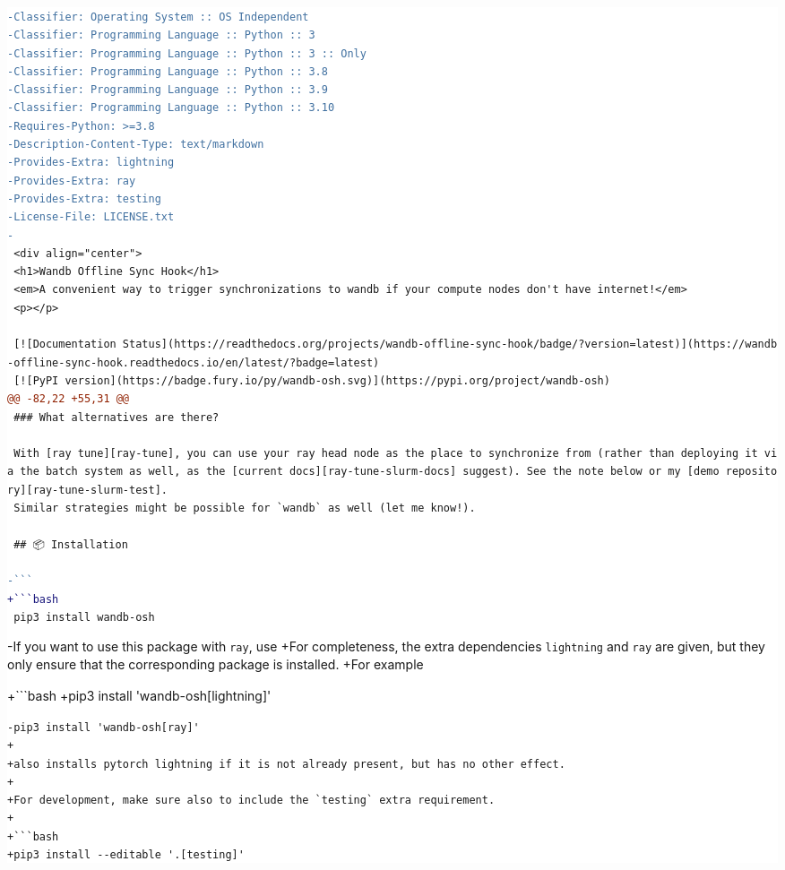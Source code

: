 ```diff
-Classifier: Operating System :: OS Independent
-Classifier: Programming Language :: Python :: 3
-Classifier: Programming Language :: Python :: 3 :: Only
-Classifier: Programming Language :: Python :: 3.8
-Classifier: Programming Language :: Python :: 3.9
-Classifier: Programming Language :: Python :: 3.10
-Requires-Python: >=3.8
-Description-Content-Type: text/markdown
-Provides-Extra: lightning
-Provides-Extra: ray
-Provides-Extra: testing
-License-File: LICENSE.txt
-
 <div align="center">
 <h1>Wandb Offline Sync Hook</h1>
 <em>A convenient way to trigger synchronizations to wandb if your compute nodes don't have internet!</em>
 <p></p>
 
 [![Documentation Status](https://readthedocs.org/projects/wandb-offline-sync-hook/badge/?version=latest)](https://wandb-offline-sync-hook.readthedocs.io/en/latest/?badge=latest)
 [![PyPI version](https://badge.fury.io/py/wandb-osh.svg)](https://pypi.org/project/wandb-osh)
@@ -82,22 +55,31 @@
 ### What alternatives are there?
 
 With [ray tune][ray-tune], you can use your ray head node as the place to synchronize from (rather than deploying it via the batch system as well, as the [current docs][ray-tune-slurm-docs] suggest). See the note below or my [demo repository][ray-tune-slurm-test].
 Similar strategies might be possible for `wandb` as well (let me know!).
 
 ## 📦 Installation
 
-```
+```bash
 pip3 install wandb-osh
 ```
 
-If you want to use this package with `ray`, use
+For completeness, the extra dependencies `lightning` and `ray` are given, but they only ensure that the corresponding package is installed.
+For example
 
+```bash
+pip3 install 'wandb-osh[lightning]'
 ```
-pip3 install 'wandb-osh[ray]'
+
+also installs pytorch lightning if it is not already present, but has no other effect.
+
+For development, make sure also to include the `testing` extra requirement.
+
+```bash
+pip3 install --editable '.[testing]'
 ```
 